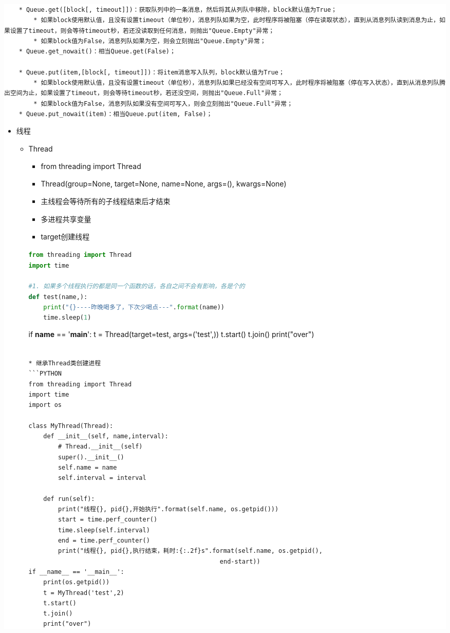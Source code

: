         * Queue.get([block[, timeout]])：获取队列中的一条消息，然后将其从列队中移除，block默认值为True；
            * 如果block使用默认值，且没有设置timeout（单位秒），消息列队如果为空，此时程序将被阻塞（停在读取状态），直到从消息列队读到消息为止，如果设置了timeout，则会等待timeout秒，若还没读取到任何消息，则抛出"Queue.Empty"异常；
            * 如果block值为False，消息列队如果为空，则会立刻抛出"Queue.Empty"异常；
        * Queue.get_nowait()：相当Queue.get(False)；

        * Queue.put(item,[block[, timeout]])：将item消息写入队列，block默认值为True；
            * 如果block使用默认值，且没有设置timeout（单位秒），消息列队如果已经没有空间可写入，此时程序将被阻塞（停在写入状态），直到从消息列队腾出空间为止，如果设置了timeout，则会等待timeout秒，若还没空间，则抛出"Queue.Full"异常；
            * 如果block值为False，消息列队如果没有空间可写入，则会立刻抛出"Queue.Full"异常；
        * Queue.put_nowait(item)：相当Queue.put(item, False)；


* 线程
    * Thread
        * from threading import Thread
        * Thread(group=None, target=None, name=None, args=(), kwargs=None)

        *  主线程会等待所有的子线程结束后才结束
        * 多进程共享变量
        * target创建线程
        ```PYTHON
        from threading import Thread
        import time

        #1. 如果多个线程执行的都是同一个函数的话，各自之间不会有影响，各是个的
        def test(name,):
            print("{}----昨晚喝多了，下次少喝点---".format(name))
            time.sleep(1)
        ```


        if __name__ == '__main__':
            t = Thread(target=test, args=('test',))
            t.start()
            t.join()
            print("over")
        ```
    
        * 继承Thread类创建进程
        ```PYTHON
        from threading import Thread
        import time
        import os
    
        class MyThread(Thread):
            def __init__(self, name,interval):
                # Thread.__init__(self)
                super().__init__()
                self.name = name
                self.interval = interval
            
            def run(self):
                print("线程{}, pid{},开始执行".format(self.name, os.getpid()))
                start = time.perf_counter()
                time.sleep(self.interval)
                end = time.perf_counter()
                print("线程{}, pid{},执行结束，耗时:{:.2f}s".format(self.name, os.getpid(), 
                                                            end-start))
        if __name__ == '__main__':
            print(os.getpid())
            t = MyThread('test',2)
            t.start()
            t.join()
            print("over")
        ```
